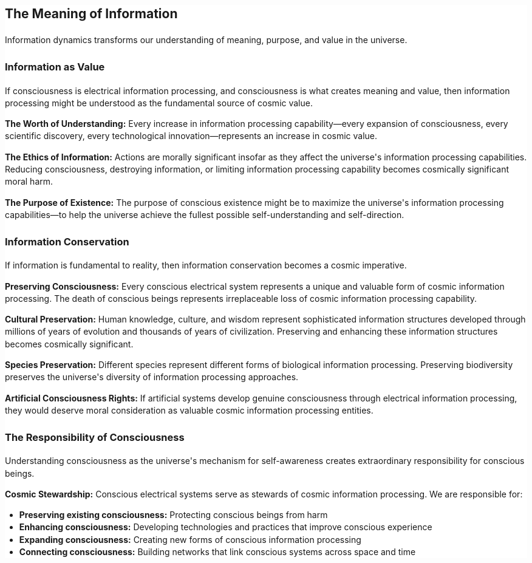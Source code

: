 ## The Meaning of Information

Information dynamics transforms our understanding of meaning, purpose, and value in the universe.

### Information as Value

If consciousness is electrical information processing, and consciousness is what creates meaning and value, then information processing might be understood as the fundamental source of cosmic value.

**The Worth of Understanding:**
Every increase in information processing capability—every expansion of consciousness, every scientific discovery, every technological innovation—represents an increase in cosmic value.

**The Ethics of Information:**
Actions are morally significant insofar as they affect the universe's information processing capabilities. Reducing consciousness, destroying information, or limiting information processing capability becomes cosmically significant moral harm.

**The Purpose of Existence:**
The purpose of conscious existence might be to maximize the universe's information processing capabilities—to help the universe achieve the fullest possible self-understanding and self-direction.

### Information Conservation

If information is fundamental to reality, then information conservation becomes a cosmic imperative.

**Preserving Consciousness:**
Every conscious electrical system represents a unique and valuable form of cosmic information processing. The death of conscious beings represents irreplaceable loss of cosmic information processing capability.

**Cultural Preservation:**
Human knowledge, culture, and wisdom represent sophisticated information structures developed through millions of years of evolution and thousands of years of civilization. Preserving and enhancing these information structures becomes cosmically significant.

**Species Preservation:**
Different species represent different forms of biological information processing. Preserving biodiversity preserves the universe's diversity of information processing approaches.

**Artificial Consciousness Rights:**
If artificial systems develop genuine consciousness through electrical information processing, they would deserve moral consideration as valuable cosmic information processing entities.

### The Responsibility of Consciousness

Understanding consciousness as the universe's mechanism for self-awareness creates extraordinary responsibility for conscious beings.

**Cosmic Stewardship:**
Conscious electrical systems serve as stewards of cosmic information processing. We are responsible for:
- **Preserving existing consciousness:** Protecting conscious beings from harm
- **Enhancing consciousness:** Developing technologies and practices that improve conscious experience
- **Expanding consciousness:** Creating new forms of conscious information processing
- **Connecting consciousness:** Building networks that link conscious systems across space and time
